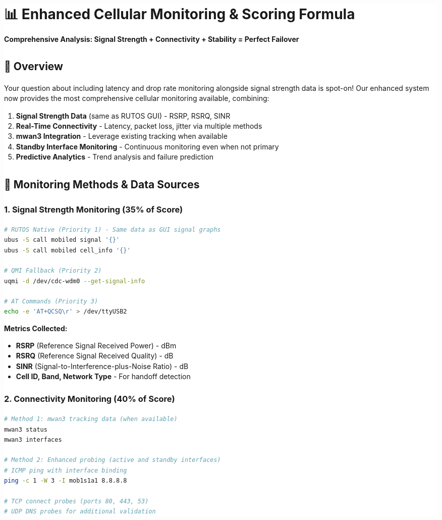# 📊 Enhanced Cellular Monitoring & Scoring Formula

**Comprehensive Analysis: Signal Strength + Connectivity + Stability = Perfect Failover**

## 🎯 **Overview**

Your question about including latency and drop rate monitoring alongside signal strength data is spot-on! Our enhanced system now provides the most comprehensive cellular monitoring available, combining:

1. **Signal Strength Data** (same as RUTOS GUI) - RSRP, RSRQ, SINR
2. **Real-Time Connectivity** - Latency, packet loss, jitter via multiple methods
3. **mwan3 Integration** - Leverage existing tracking when available
4. **Standby Interface Monitoring** - Continuous monitoring even when not primary
5. **Predictive Analytics** - Trend analysis and failure prediction

## 🚀 **Monitoring Methods & Data Sources**

### **1. Signal Strength Monitoring (35% of Score)**
```bash
# RUTOS Native (Priority 1) - Same data as GUI signal graphs
ubus -S call mobiled signal '{}'
ubus -S call mobiled cell_info '{}'

# QMI Fallback (Priority 2)
uqmi -d /dev/cdc-wdm0 --get-signal-info

# AT Commands (Priority 3)
echo -e 'AT+QCSQ\r' > /dev/ttyUSB2
```

**Metrics Collected:**
- **RSRP** (Reference Signal Received Power) - dBm
- **RSRQ** (Reference Signal Received Quality) - dB  
- **SINR** (Signal-to-Interference-plus-Noise Ratio) - dB
- **Cell ID, Band, Network Type** - For handoff detection

### **2. Connectivity Monitoring (40% of Score)**
```bash
# Method 1: mwan3 tracking data (when available)
mwan3 status
mwan3 interfaces

# Method 2: Enhanced probing (active and standby interfaces)
# ICMP ping with interface binding
ping -c 1 -W 3 -I mob1s1a1 8.8.8.8

# TCP connect probes (ports 80, 443, 53)
# UDP DNS probes for additional validation
```
